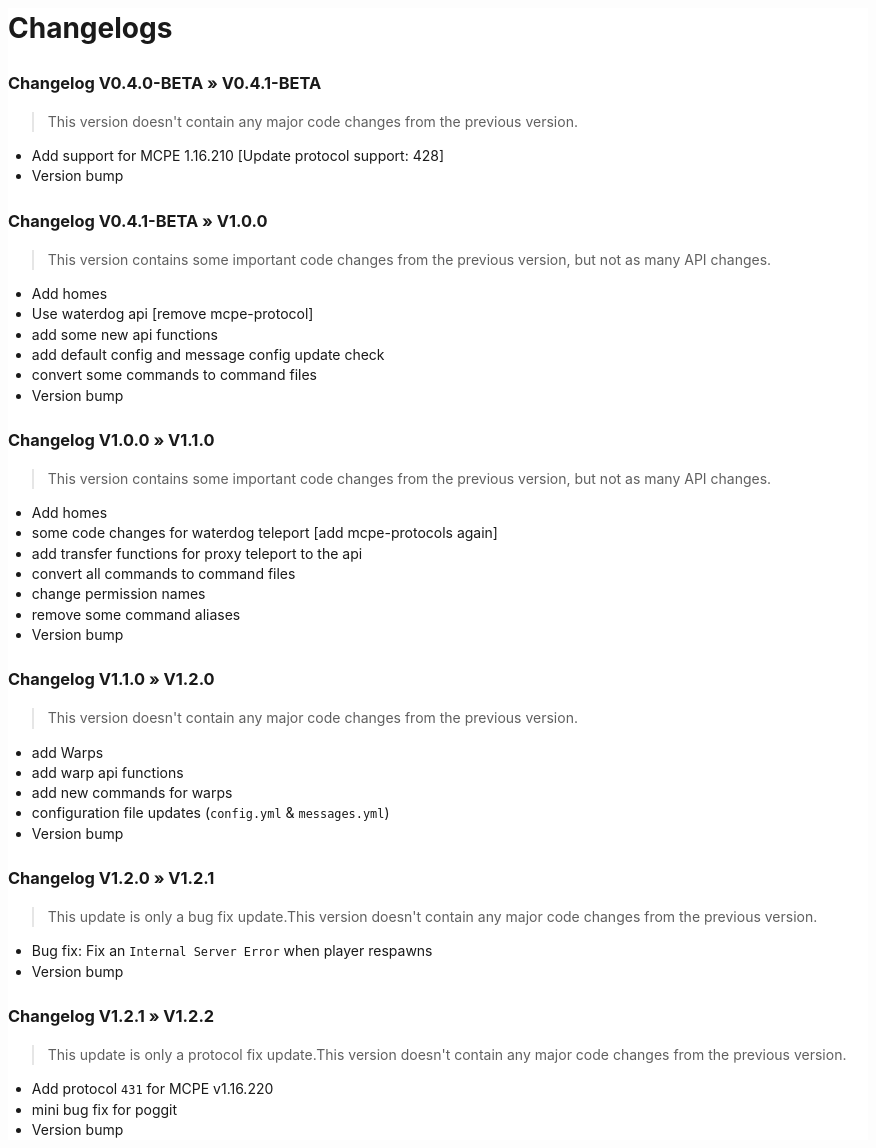 # Changelogs

### Changelog V0.4.0-BETA » V0.4.1-BETA
> This version doesn't contain any major code changes from the previous version.
- Add support for MCPE 1.16.210 [Update protocol support: 428]
- Version bump

### Changelog V0.4.1-BETA » V1.0.0
> This version contains some important code changes from the previous version, but not as many API changes.
- Add homes
- Use waterdog api [remove mcpe-protocol]
- add some new api functions
- add default config and message config update check
- convert some commands to command files
- Version bump

### Changelog V1.0.0 » V1.1.0
> This version contains some important code changes from the previous version, but not as many API changes.
- Add homes
- some code changes for waterdog teleport [add mcpe-protocols again]
- add transfer functions for proxy teleport to the api
- convert all commands to command files
- change permission names
- remove some command aliases
- Version bump

### Changelog V1.1.0 » V1.2.0
> This version doesn't contain any major code changes from the previous version.
- add Warps
- add warp api functions
- add new commands for warps
- configuration file updates (`config.yml` & `messages.yml`)
- Version bump

### Changelog V1.2.0 » V1.2.1
> This update is only a bug fix update.This version doesn't contain any major code changes from the previous version.
- Bug fix: Fix an `Internal Server Error` when player respawns
- Version bump

### Changelog V1.2.1 » V1.2.2
> This update is only a protocol fix update.This version doesn't contain any major code changes from the previous version.
- Add protocol `431` for MCPE v1.16.220
- mini bug fix for poggit
- Version bump
